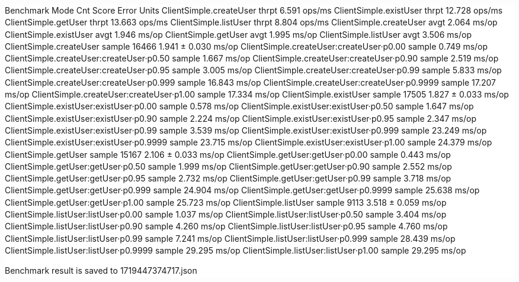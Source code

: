 Benchmark                                     Mode    Cnt   Score   Error   Units
ClientSimple.createUser                      thrpt          6.591          ops/ms
ClientSimple.existUser                       thrpt         12.728          ops/ms
ClientSimple.getUser                         thrpt         13.663          ops/ms
ClientSimple.listUser                        thrpt          8.804          ops/ms
ClientSimple.createUser                       avgt          2.064           ms/op
ClientSimple.existUser                        avgt          1.946           ms/op
ClientSimple.getUser                          avgt          1.995           ms/op
ClientSimple.listUser                         avgt          3.506           ms/op
ClientSimple.createUser                     sample  16466   1.941 ± 0.030   ms/op
ClientSimple.createUser:createUser·p0.00    sample          0.749           ms/op
ClientSimple.createUser:createUser·p0.50    sample          1.667           ms/op
ClientSimple.createUser:createUser·p0.90    sample          2.519           ms/op
ClientSimple.createUser:createUser·p0.95    sample          3.005           ms/op
ClientSimple.createUser:createUser·p0.99    sample          5.833           ms/op
ClientSimple.createUser:createUser·p0.999   sample         16.843           ms/op
ClientSimple.createUser:createUser·p0.9999  sample         17.207           ms/op
ClientSimple.createUser:createUser·p1.00    sample         17.334           ms/op
ClientSimple.existUser                      sample  17505   1.827 ± 0.033   ms/op
ClientSimple.existUser:existUser·p0.00      sample          0.578           ms/op
ClientSimple.existUser:existUser·p0.50      sample          1.647           ms/op
ClientSimple.existUser:existUser·p0.90      sample          2.224           ms/op
ClientSimple.existUser:existUser·p0.95      sample          2.347           ms/op
ClientSimple.existUser:existUser·p0.99      sample          3.539           ms/op
ClientSimple.existUser:existUser·p0.999     sample         23.249           ms/op
ClientSimple.existUser:existUser·p0.9999    sample         23.715           ms/op
ClientSimple.existUser:existUser·p1.00      sample         24.379           ms/op
ClientSimple.getUser                        sample  15167   2.106 ± 0.033   ms/op
ClientSimple.getUser:getUser·p0.00          sample          0.443           ms/op
ClientSimple.getUser:getUser·p0.50          sample          1.999           ms/op
ClientSimple.getUser:getUser·p0.90          sample          2.552           ms/op
ClientSimple.getUser:getUser·p0.95          sample          2.732           ms/op
ClientSimple.getUser:getUser·p0.99          sample          3.718           ms/op
ClientSimple.getUser:getUser·p0.999         sample         24.904           ms/op
ClientSimple.getUser:getUser·p0.9999        sample         25.638           ms/op
ClientSimple.getUser:getUser·p1.00          sample         25.723           ms/op
ClientSimple.listUser                       sample   9113   3.518 ± 0.059   ms/op
ClientSimple.listUser:listUser·p0.00        sample          1.037           ms/op
ClientSimple.listUser:listUser·p0.50        sample          3.404           ms/op
ClientSimple.listUser:listUser·p0.90        sample          4.260           ms/op
ClientSimple.listUser:listUser·p0.95        sample          4.760           ms/op
ClientSimple.listUser:listUser·p0.99        sample          7.241           ms/op
ClientSimple.listUser:listUser·p0.999       sample         28.439           ms/op
ClientSimple.listUser:listUser·p0.9999      sample         29.295           ms/op
ClientSimple.listUser:listUser·p1.00        sample         29.295           ms/op

Benchmark result is saved to 1719447374717.json
